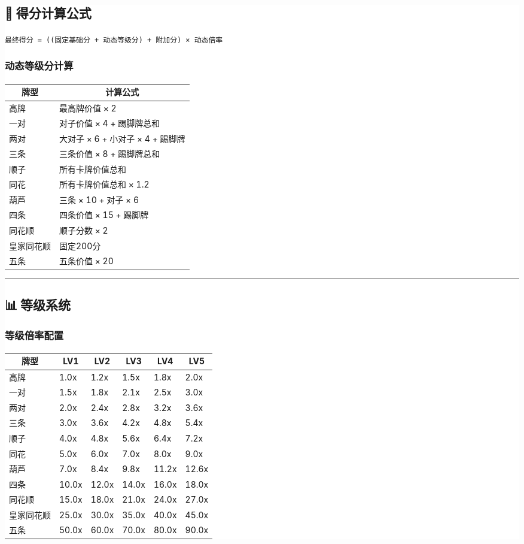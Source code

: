
## 🧮 得分计算公式

```
最终得分 = ((固定基础分 + 动态等级分) + 附加分) × 动态倍率
```

### 动态等级分计算

| 牌型 | 计算公式 |
|------|----------|
| 高牌 | 最高牌价值 × 2 |
| 一对 | 对子价值 × 4 + 踢脚牌总和 |
| 两对 | 大对子 × 6 + 小对子 × 4 + 踢脚牌 |
| 三条 | 三条价值 × 8 + 踢脚牌总和 |
| 顺子 | 所有卡牌价值总和 |
| 同花 | 所有卡牌价值总和 × 1.2 |
| 葫芦 | 三条 × 10 + 对子 × 6 |
| 四条 | 四条价值 × 15 + 踢脚牌 |
| 同花顺 | 顺子分数 × 2 |
| 皇家同花顺 | 固定200分 |
| 五条 | 五条价值 × 20 |

---

## 📊 等级系统

### 等级倍率配置

| 牌型 | LV1 | LV2 | LV3 | LV4 | LV5 |
|------|-----|-----|-----|-----|-----|
| 高牌 | 1.0x | 1.2x | 1.5x | 1.8x | 2.0x |
| 一对 | 1.5x | 1.8x | 2.1x | 2.5x | 3.0x |
| 两对 | 2.0x | 2.4x | 2.8x | 3.2x | 3.6x |
| 三条 | 3.0x | 3.6x | 4.2x | 4.8x | 5.4x |
| 顺子 | 4.0x | 4.8x | 5.6x | 6.4x | 7.2x |
| 同花 | 5.0x | 6.0x | 7.0x | 8.0x | 9.0x |
| 葫芦 | 7.0x | 8.4x | 9.8x | 11.2x | 12.6x |
| 四条 | 10.0x | 12.0x | 14.0x | 16.0x | 18.0x |
| 同花顺 | 15.0x | 18.0x | 21.0x | 24.0x | 27.0x |
| 皇家同花顺 | 25.0x | 30.0x | 35.0x | 40.0x | 45.0x |
| 五条 | 50.0x | 60.0x | 70.0x | 80.0x | 90.0x |

